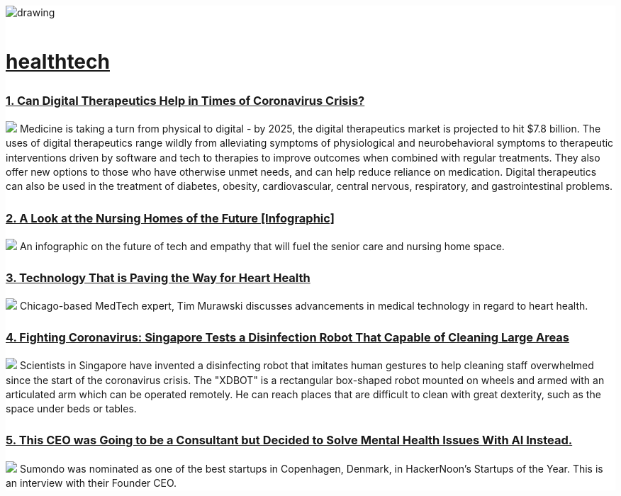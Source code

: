 <img src="https://hackernoon.com/banner-image.png" alt="drawing" width="1012"/>

# [healthtech](https://hackernoon.com/tagged/healthtech)
### [1. Can Digital Therapeutics Help in Times of Coronavirus Crisis?](https://hackernoon.com/can-digital-therapeutics-help-in-times-of-coronavirus-crisis-yi1t32o5)
![](https://cdn.hackernoon.com/images/vs713yfi.jpg)
Medicine is taking a turn from physical to digital - by 2025, the digital therapeutics market is projected to hit $7.8 billion. The uses of digital therapeutics range wildly from alleviating symptoms of physiological and neurobehavioral symptoms to therapeutic interventions driven by software and tech to therapies to improve outcomes when combined with regular treatments. They also offer new options to those who have otherwise unmet needs, and can help reduce reliance on medication. Digital therapeutics can also be used in the treatment of diabetes, obesity, cardiovascular, central nervous, respiratory, and gastrointestinal problems. 

### [2. A Look at the Nursing Homes of the Future [Infographic]](https://hackernoon.com/a-look-at-the-nursing-homes-of-the-future-infographic-yv1r34qx)
![](https://cdn.hackernoon.com/images/mRtmiu2SfNY3sGIulKnQU0BZTv23-guh318s.jpeg)
An infographic on the future of tech and empathy that will fuel the senior care and nursing home space.

### [3. Technology That is Paving the Way for Heart Health](https://hackernoon.com/technology-that-is-paving-the-way-for-heart-health)
![](https://cdn.hackernoon.com/images/DmWm9qE3lmZacvg3gofNtiCgxHi1-5m037pl.jpeg)
Chicago-based MedTech expert, Tim Murawski discusses advancements in medical technology in regard to heart health.

### [4. Fighting Coronavirus: Singapore Tests a Disinfection Robot That Capable of Cleaning Large Areas](https://hackernoon.com/fighting-coronavirus-singapore-tests-a-disinfection-robot-that-capable-of-cleaning-large-areas-8p793yrk)
![](https://cdn.hackernoon.com/drafts/xbxb3yvu.png)
Scientists in Singapore have invented a disinfecting robot that imitates human gestures to help cleaning staff overwhelmed since the start of the coronavirus crisis. The "XDBOT" is a rectangular box-shaped robot mounted on wheels and armed with an articulated arm which can be operated remotely. He can reach places that are difficult to clean with great dexterity, such as the space under beds or tables.

### [5. This CEO was Going to be a Consultant but Decided to Solve Mental Health Issues With AI Instead.](https://hackernoon.com/this-ceo-was-gonna-be-a-consultant-but-decided-to-solve-mental-health-issues-with-ai-instead)
![](https://cdn.hackernoon.com/images/Rd8z9ArVMycSceC003hxVrAXoj23-gall3582.jpeg)
Sumondo was nominated as one of the best startups in Copenhagen, Denmark, in HackerNoon’s Startups of the Year. This is an interview with their Founder CEO. 
